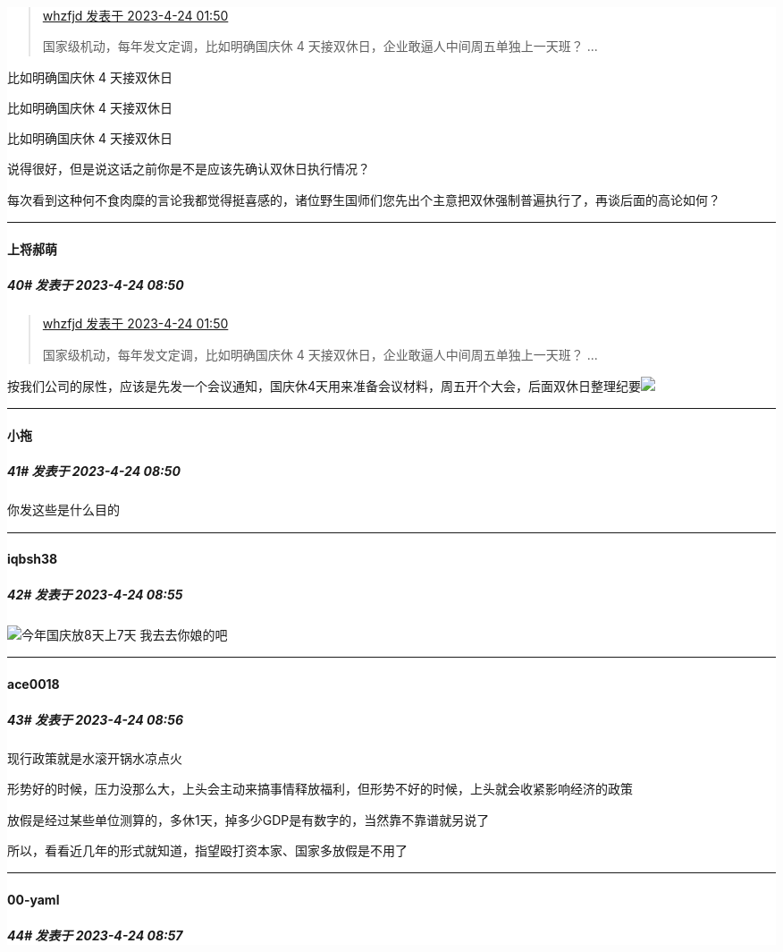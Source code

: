 <blockquote><a href="httphttps://bbs.saraba1st.com/2b/forum.php?mod=redirect&amp;goto=findpost&amp;pid=60586566&amp;ptid=2130499" target="_blank">whzfjd 发表于 2023-4-24 01:50</a>

国家级机动，每年发文定调，比如明确国庆休 4 天接双休日，企业敢逼人中间周五单独上一天班？ ...</blockquote>
比如明确国庆休 4 天接双休日

比如明确国庆休 4 天接双休日

比如明确国庆休 4 天接双休日

说得很好，但是说这话之前你是不是应该先确认双休日执行情况？

每次看到这种何不食肉糜的言论我都觉得挺喜感的，诸位野生国师们您先出个主意把双休强制普遍执行了，再谈后面的高论如何？

*****

####  上将郝萌  
##### 40#       发表于 2023-4-24 08:50

<blockquote><a href="httphttps://bbs.saraba1st.com/2b/forum.php?mod=redirect&amp;goto=findpost&amp;pid=60586566&amp;ptid=2130499" target="_blank">whzfjd 发表于 2023-4-24 01:50</a>

国家级机动，每年发文定调，比如明确国庆休 4 天接双休日，企业敢逼人中间周五单独上一天班？ ...</blockquote>
按我们公司的尿性，应该是先发一个会议通知，国庆休4天用来准备会议材料，周五开个大会，后面双休日整理纪要<img src="https://static.saraba1st.com/image/smiley/face2017/053.png" referrerpolicy="no-referrer">

*****

####  小拖  
##### 41#       发表于 2023-4-24 08:50

你发这些是什么目的

*****

####  iqbsh38  
##### 42#       发表于 2023-4-24 08:55

<img src="https://static.saraba1st.com/image/smiley/face2017/049.png" referrerpolicy="no-referrer">今年国庆放8天上7天 我去去你娘的吧

*****

####  ace0018  
##### 43#       发表于 2023-4-24 08:56

现行政策就是水滚开锅水凉点火

形势好的时候，压力没那么大，上头会主动来搞事情释放福利，但形势不好的时候，上头就会收紧影响经济的政策

放假是经过某些单位测算的，多休1天，掉多少GDP是有数字的，当然靠不靠谱就另说了

所以，看看近几年的形式就知道，指望殴打资本家、国家多放假是不用了

*****

####  00-yaml  
##### 44#       发表于 2023-4-24 08:57
